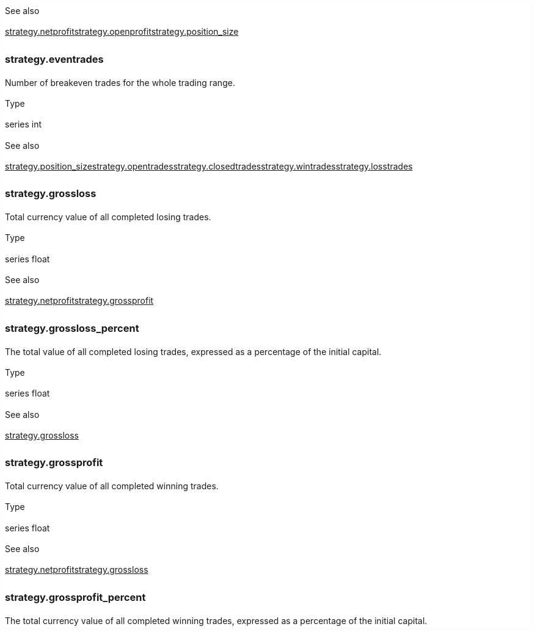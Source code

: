 See also

[strategy.netprofit](#var_strategy.netprofit)[strategy.openprofit](#var_strategy.openprofit)[strategy.position\_size](#var_strategy.position_size)

### strategy.eventrades

Number of breakeven trades for the whole trading range.

Type

series int

See also

[strategy.position\_size](#var_strategy.position_size)[strategy.opentrades](#var_strategy.opentrades)[strategy.closedtrades](#var_strategy.closedtrades)[strategy.wintrades](#var_strategy.wintrades)[strategy.losstrades](#var_strategy.losstrades)

### strategy.grossloss

Total currency value of all completed losing trades.

Type

series float

See also

[strategy.netprofit](#var_strategy.netprofit)[strategy.grossprofit](#var_strategy.grossprofit)

### strategy.grossloss\_percent

The total value of all completed losing trades, expressed as a percentage of the initial capital.

Type

series float

See also

[strategy.grossloss](#var_strategy.grossloss)

### strategy.grossprofit

Total currency value of all completed winning trades.

Type

series float

See also

[strategy.netprofit](#var_strategy.netprofit)[strategy.grossloss](#var_strategy.grossloss)

### strategy.grossprofit\_percent

The total currency value of all completed winning trades, expressed as a percentage of the initial capital.
